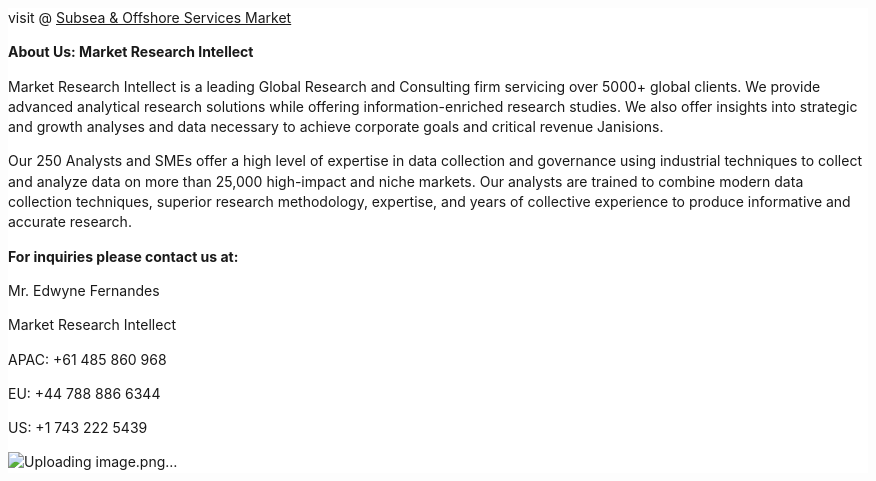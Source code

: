 visit&nbsp;@</strong>&nbsp;</span><span class="font-[700]"><a href="https://www.marketresearchintellect.com/product/global-subsea-offshore-services-market-size-forecast/?utm_source=Linkedin&utm_medium=858" target="_blank" data-tracking-control-name="article-ssr-frontend-pulse_little-text-block" data-tracking-will-navigate="" data-test-link="">Subsea & Offshore Services Market</a></span></p><p><strong><span class="font-[700]">About Us: Market Research Intellect</span></strong></p><p><span class="">Market Research Intellect is a leading Global Research and Consulting firm servicing over 5000+ global clients. We provide advanced analytical research solutions while offering information-enriched research studies.&nbsp;</span>We also offer insights into strategic and growth analyses and data necessary to achieve corporate goals and critical revenue Janisions.</p><p><span class="">Our 250 Analysts and SMEs offer a high level of expertise in data collection and governance using industrial techniques to collect and analyze data on more than 25,000 high-impact and niche markets. Our analysts are trained to combine modern data collection techniques, superior research methodology, expertise, and years of collective experience to produce informative and accurate research.</span></p><p><strong>For inquiries please contact us at:</strong></p><p>Mr. Edwyne Fernandes</p><p>Market Research Intellect</p><p>APAC: +61 485 860 968</p><p>EU: +44 788 886 6344</p><p>US: +1 743 222 5439</p>
![Uploading image.png…]()
